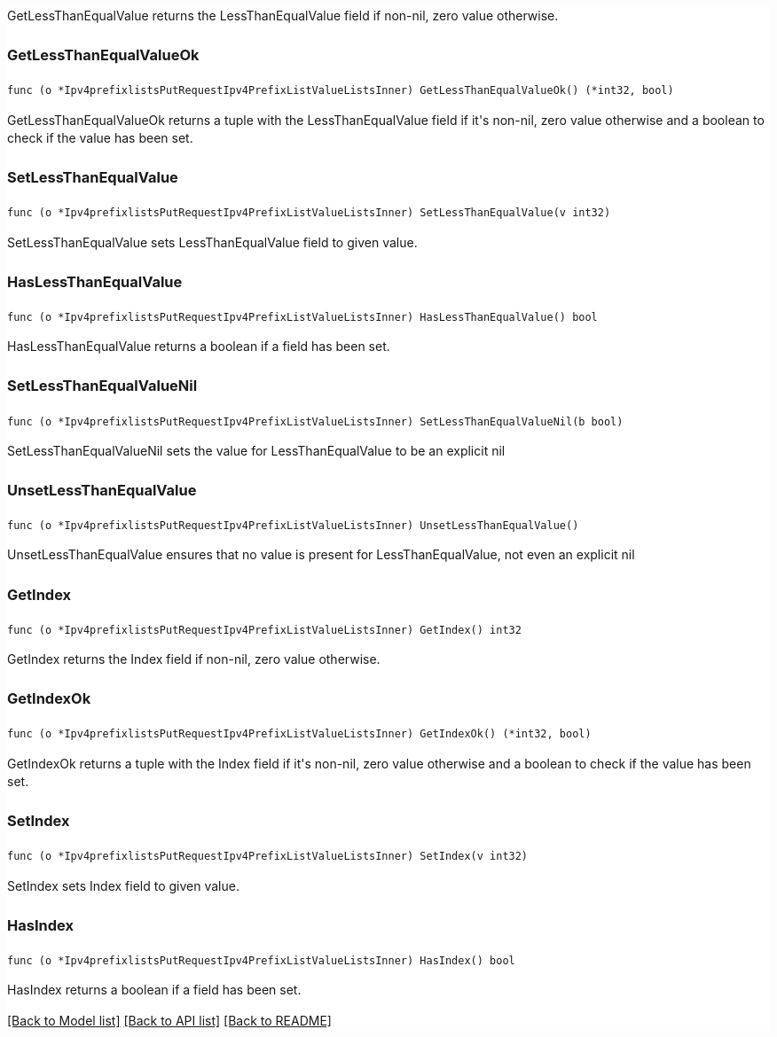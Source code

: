 GetLessThanEqualValue returns the LessThanEqualValue field if non-nil, zero value otherwise.

### GetLessThanEqualValueOk

`func (o *Ipv4prefixlistsPutRequestIpv4PrefixListValueListsInner) GetLessThanEqualValueOk() (*int32, bool)`

GetLessThanEqualValueOk returns a tuple with the LessThanEqualValue field if it's non-nil, zero value otherwise
and a boolean to check if the value has been set.

### SetLessThanEqualValue

`func (o *Ipv4prefixlistsPutRequestIpv4PrefixListValueListsInner) SetLessThanEqualValue(v int32)`

SetLessThanEqualValue sets LessThanEqualValue field to given value.

### HasLessThanEqualValue

`func (o *Ipv4prefixlistsPutRequestIpv4PrefixListValueListsInner) HasLessThanEqualValue() bool`

HasLessThanEqualValue returns a boolean if a field has been set.

### SetLessThanEqualValueNil

`func (o *Ipv4prefixlistsPutRequestIpv4PrefixListValueListsInner) SetLessThanEqualValueNil(b bool)`

 SetLessThanEqualValueNil sets the value for LessThanEqualValue to be an explicit nil

### UnsetLessThanEqualValue
`func (o *Ipv4prefixlistsPutRequestIpv4PrefixListValueListsInner) UnsetLessThanEqualValue()`

UnsetLessThanEqualValue ensures that no value is present for LessThanEqualValue, not even an explicit nil
### GetIndex

`func (o *Ipv4prefixlistsPutRequestIpv4PrefixListValueListsInner) GetIndex() int32`

GetIndex returns the Index field if non-nil, zero value otherwise.

### GetIndexOk

`func (o *Ipv4prefixlistsPutRequestIpv4PrefixListValueListsInner) GetIndexOk() (*int32, bool)`

GetIndexOk returns a tuple with the Index field if it's non-nil, zero value otherwise
and a boolean to check if the value has been set.

### SetIndex

`func (o *Ipv4prefixlistsPutRequestIpv4PrefixListValueListsInner) SetIndex(v int32)`

SetIndex sets Index field to given value.

### HasIndex

`func (o *Ipv4prefixlistsPutRequestIpv4PrefixListValueListsInner) HasIndex() bool`

HasIndex returns a boolean if a field has been set.


[[Back to Model list]](../README.md#documentation-for-models) [[Back to API list]](../README.md#documentation-for-api-endpoints) [[Back to README]](../README.md)


